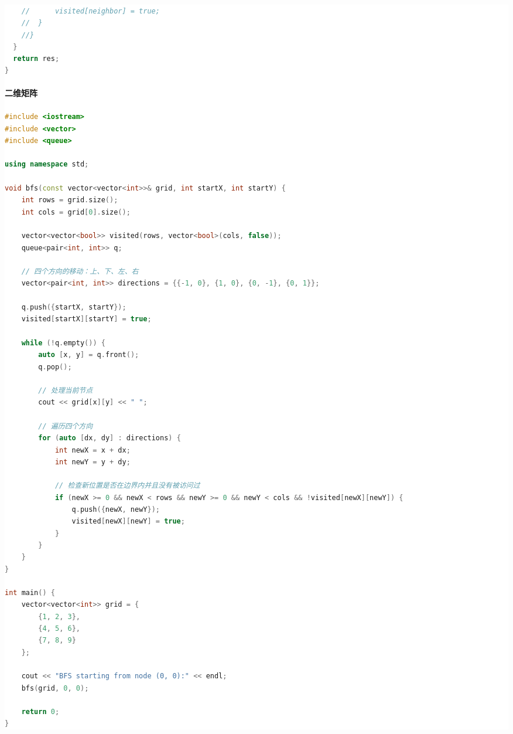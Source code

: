 ```cpp
	//      visited[neighbor] = true;
	//	}
	//}
  }
  return res;
}
```

#### 二维矩阵
```cpp
#include <iostream>
#include <vector>
#include <queue>

using namespace std;

void bfs(const vector<vector<int>>& grid, int startX, int startY) {
    int rows = grid.size();
    int cols = grid[0].size();

    vector<vector<bool>> visited(rows, vector<bool>(cols, false));
    queue<pair<int, int>> q;

    // 四个方向的移动：上、下、左、右
    vector<pair<int, int>> directions = {{-1, 0}, {1, 0}, {0, -1}, {0, 1}};

    q.push({startX, startY});
    visited[startX][startY] = true;

    while (!q.empty()) {
        auto [x, y] = q.front();
        q.pop();

        // 处理当前节点
        cout << grid[x][y] << " ";

        // 遍历四个方向
        for (auto [dx, dy] : directions) {
            int newX = x + dx;
            int newY = y + dy;

            // 检查新位置是否在边界内并且没有被访问过
            if (newX >= 0 && newX < rows && newY >= 0 && newY < cols && !visited[newX][newY]) {
                q.push({newX, newY});
                visited[newX][newY] = true;
            }
        }
    }
}

int main() {
    vector<vector<int>> grid = {
        {1, 2, 3},
        {4, 5, 6},
        {7, 8, 9}
    };

    cout << "BFS starting from node (0, 0):" << endl;
    bfs(grid, 0, 0);

    return 0;
}

```